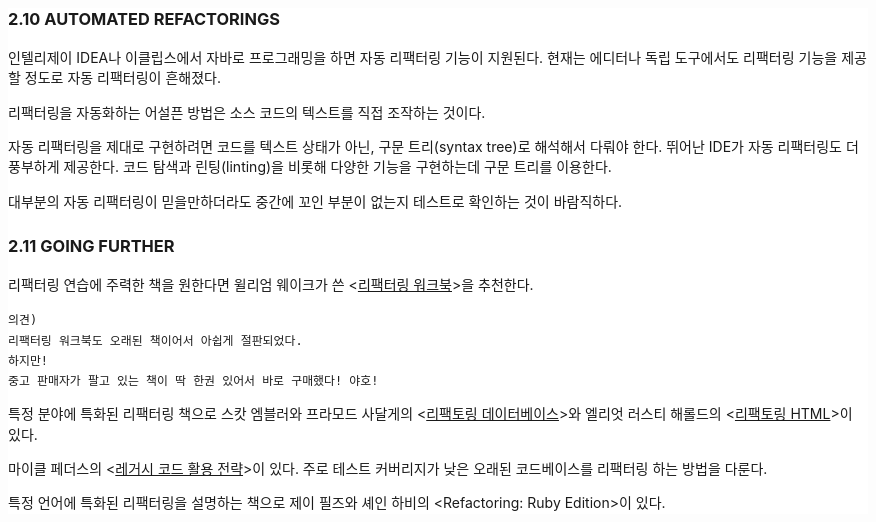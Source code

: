 ### 2.10 AUTOMATED REFACTORINGS

인텔리제이 IDEA나 이클립스에서 자바로 프로그래밍을 하면 자동 리팩터링 기능이 지원된다.
현재는 에디터나 독립 도구에서도 리팩터링 기능을 제공할 정도로 자동 리팩터링이 흔해졌다.

리팩터링을 자동화하는 어설픈 방법은 소스 코드의 텍스트를 직접 조작하는 것이다.

자동 리팩터링을 제대로 구현하려면 코드를 텍스트 상태가 아닌, 구문 트리(syntax tree)로 해석해서 다뤄야 한다.
뛰어난 IDE가 자동 리팩터링도 더 풍부하게 제공한다. 코드 탐색과 린팅(linting)을 비롯해 다양한 기능을 구현하는데 구문 트리를 이용한다.

대부분의 자동 리팩터링이 믿을만하더라도 중간에 꼬인 부분이 없는지 테스트로 확인하는 것이 바람직하다.

### 2.11 GOING FURTHER

리팩터링 연습에 주력한 책을 원한다면 윌리엄 웨이크가 쓴 <[리팩터링 워크북](http://aladin.kr/p/FFHAz)>을 추천한다.

```
의견)
리팩터링 워크북도 오래된 책이어서 아쉽게 절판되었다.
하지만!
중고 판매자가 팔고 있는 책이 딱 한권 있어서 바로 구매했다! 야호!
```

특정 분야에 특화된 리팩터링 책으로 스캇 엠블러와 프라모드 사달게의 <[리팩토링 데이터베이스](http://aladin.kr/p/9F99b)>와 엘리엇 러스티 해롤드의 <[리팩토링 HTML](http://aladin.kr/p/tFymf)>이 있다.

마이클 페더스의 <[레거시 코드 활용 전략](http://aladin.kr/p/yLXnX)>이 있다. 주로 테스트 커버리지가 낮은 오래된 코드베이스를 리팩터링 하는 방법을 다룬다.

특정 언어에 특화된 리팩터링을 설명하는 책으로 제이 필즈와 셰인 하비의 <Refactoring: Ruby Edition>이 있다.